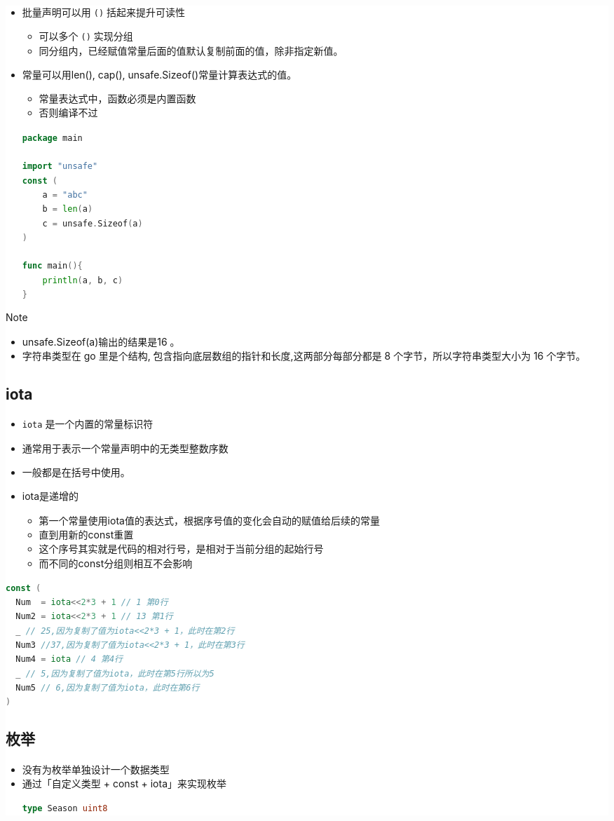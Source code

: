 - 批量声明可以用 `()` 括起来提升可读性
    - 可以多个 `()` 实现分组
    - 同分组内，已经赋值常量后面的值默认复制前面的值，除非指定新值。

- 常量可以用len(), cap(), unsafe.Sizeof()常量计算表达式的值。
    - 常量表达式中，函数必须是内置函数
    - 否则编译不过
    ```go
    package main

    import "unsafe"
    const (
        a = "abc"
        b = len(a)
        c = unsafe.Sizeof(a)
    )

    func main(){
        println(a, b, c)
    }
    ```

> [!note]
> - unsafe.Sizeof(a)输出的结果是16 。
> - 字符串类型在 go 里是个结构, 包含指向底层数组的指针和长度,这两部分每部分都是 8 个字节，所以字符串类型大小为 16 个字节。

## iota
- `iota` 是一个内置的常量标识符
- 通常用于表示一个常量声明中的无类型整数序数
- 一般都是在括号中使用。

- iota是递增的
    - 第一个常量使用iota值的表达式，根据序号值的变化会自动的赋值给后续的常量
    - 直到用新的const重置
    - 这个序号其实就是代码的相对行号，是相对于当前分组的起始行号
    - 而不同的const分组则相互不会影响
```go
const (
  Num  = iota<<2*3 + 1 // 1 第0行
  Num2 = iota<<2*3 + 1 // 13 第1行
  _ // 25,因为复制了值为iota<<2*3 + 1，此时在第2行
  Num3 //37,因为复制了值为iota<<2*3 + 1，此时在第3行
  Num4 = iota // 4 第4行
  _ // 5,因为复制了值为iota，此时在第5行所以为5
  Num5 // 6,因为复制了值为iota，此时在第6行
)
```

## 枚举
- 没有为枚举单独设计一个数据类型
- 通过「自定义类型 + const + iota」来实现枚举
    ```go
    type Season uint8
